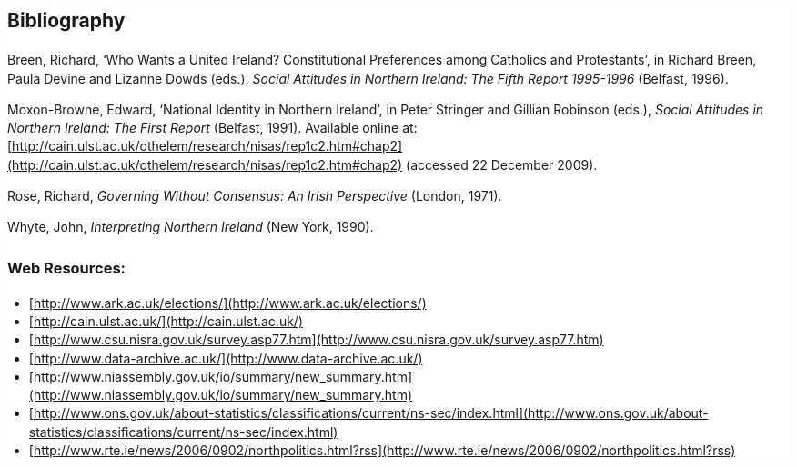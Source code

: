 ## Bibliography

Breen, Richard, ‘Who Wants a United Ireland? Constitutional Preferences among Catholics and Protestants’, in Richard Breen, Paula Devine and Lizanne Dowds (eds.), *Social Attitudes in Northern Ireland: The Fifth Report 1995-1996* (Belfast, 1996).

Moxon-Browne, Edward, ‘National Identity in Northern Ireland’, in Peter Stringer and Gillian Robinson (eds.), *Social Attitudes in Northern Ireland: The First Report* (Belfast, 1991). Available online at: [http://cain.ulst.ac.uk/othelem/research/nisas/rep1c2.htm#chap2](http://cain.ulst.ac.uk/othelem/research/nisas/rep1c2.htm#chap2) (accessed 22 December 2009).

Rose, Richard, *Governing Without Consensus: An Irish Perspective* (London, 1971).

Whyte, John, *Interpreting Northern Ireland* (New York, 1990).

[^1]: Richard Breen, ‘Who Wants a United Ireland? Constitutional Preferences among Catholics and Protestants’, in Richard Breen, Paula Devine and Lizanne Dowds (eds.), *Social Attitudes in Northern Ireland: The Fifth Report 1995-1996* (Belfast, 1996).

[^2]: Ibid, p.33.

[^3]: BBC, available online at: [http://news.bbc.co.uk/1/hi/northern_ireland/8457650.stm](http://news.bbc.co.uk/1/hi/northern_ireland/8457650.stm) (accessed 23 May 2010).

[^4]: Richard Rose, *Governing Without Consensus: An Irish Perspective* (London, 1971).

[^5]: John Whyte, *Interpreting Northern Ireland* (New York, 1990).

[^6]: Edward Moxon-Browne, ‘National Identity in Northern Ireland’, in Peter Stringer and Gillian Robinson (eds.), *Social Attitudes in Northern Ireland: The First Report* (Belfast, 1991). Available online at: [http://cain.ulst.ac.uk/othelem/research/nisas/rep1c2.htm#chap2](http://cain.ulst.ac.uk/othelem/research/nisas/rep1c2.htm#chap2) (accessed 22 December 2009).

[^7]: Coalitions are formed on the basis that the largest party has First Minister, second largest has deputy First Minister. See: [http://www.niassembly.gov.uk/io/summary/new_summary.htm](http://www.niassembly.gov.uk/io/summary/new_summary.htm).

[^8]: A comparison of the 1992 Elections against those of 2010 supports this claim, demonstrating the moves from SDLP to Sinn Fein and from the UUP to the DUP. See: [http://www.ark.ac.uk/elections/](http://www.ark.ac.uk/elections/).

[^9]: Richard Breen, ‘Who Wants a United Ireland? Constitutional Preferences among Catholics and Protestants’, p.34.

[^10]: Available online at: [http://cain.ulst.ac.uk/othelem/research/nisas/nisas.htm](http://cain.ulst.ac.uk/othelem/research/nisas/nisas.htm).

[^11]: Available online at: [http://www.ark.ac.uk/nilt/](http://www.ark.ac.uk/nilt/).

[^12]: Accessed at: [https://www.data-archive.ac.uk/findingData/snDescription.asp?sn=5348](https://www.data-archive.ac.uk/findingData/snDescription.asp?sn=5348).

[^13]: Available online at: [http://www.ark.ac.uk/nilt/2008/tech08.pdf](http://www.ark.ac.uk/nilt/2008/tech08.pdf).

[^14]: For a discussion of how this works see: [http://www.csu.nisra.gov.uk/survey.asp77.htm](http://www.csu.nisra.gov.uk/survey.asp77.htm).

[^15]: NILT questionnaire.

[^16]: Richard Breen, ‘Who Wants a United Ireland? Constitutional Preferences among Catholics and Protestants’, pp.41-43.

[^17]: See: [http://www.ons.gov.uk/about-statistics/classifications/current/ns-sec/index.html](http://www.ons.gov.uk/about-statistics/classifications/current/ns-sec/index.html).

[^18]: Available online at: [http://www.ark.ac.uk/elections/fw01.htm](http://www.ark.ac.uk/elections/fw01.htm).

[^19]: Available online at: [http://cain.ulst.ac.uk/issues/politics/election/electsum.htm](http://cain.ulst.ac.uk/issues/politics/election/electsum.htm).

[^20]: See: [http://www.rte.ie/news/2006/0902/northpolitics.html?rss](http://www.rte.ie/news/2006/0902/northpolitics.html?rss).

[^21]: Salariat; Routine non-manual; Petty bourgeoisie; Foremen and technical workers; Working class. Richard Breen, ‘Who Wants a United Ireland? Constitutional Preferences among Catholics and Protestants’, p.42.

[^22]: Richard Breen, ‘Who Wants a United Ireland? Constitutional Preferences among Catholics and Protestants’, p.34.

[^23]: Accessed here: [http://www.johannhari.com/2009/03/14/the-answer-to-the-northern-ireland-crisis-lies-in-the-schools](http://www.johannhari.com/2009/03/14/the-answer-to-the-northern-ireland-crisis-lies-in-the-schools).

### Web Resources:

- [http://www.ark.ac.uk/elections/](http://www.ark.ac.uk/elections/)
- [http://cain.ulst.ac.uk/](http://cain.ulst.ac.uk/)
- [http://www.csu.nisra.gov.uk/survey.asp77.htm](http://www.csu.nisra.gov.uk/survey.asp77.htm)
- [http://www.data-archive.ac.uk/](http://www.data-archive.ac.uk/)
- [http://www.niassembly.gov.uk/io/summary/new_summary.htm](http://www.niassembly.gov.uk/io/summary/new_summary.htm)
- [http://www.ons.gov.uk/about-statistics/classifications/current/ns-sec/index.html](http://www.ons.gov.uk/about-statistics/classifications/current/ns-sec/index.html)
- [http://www.rte.ie/news/2006/0902/northpolitics.html?rss](http://www.rte.ie/news/2006/0902/northpolitics.html?rss)
